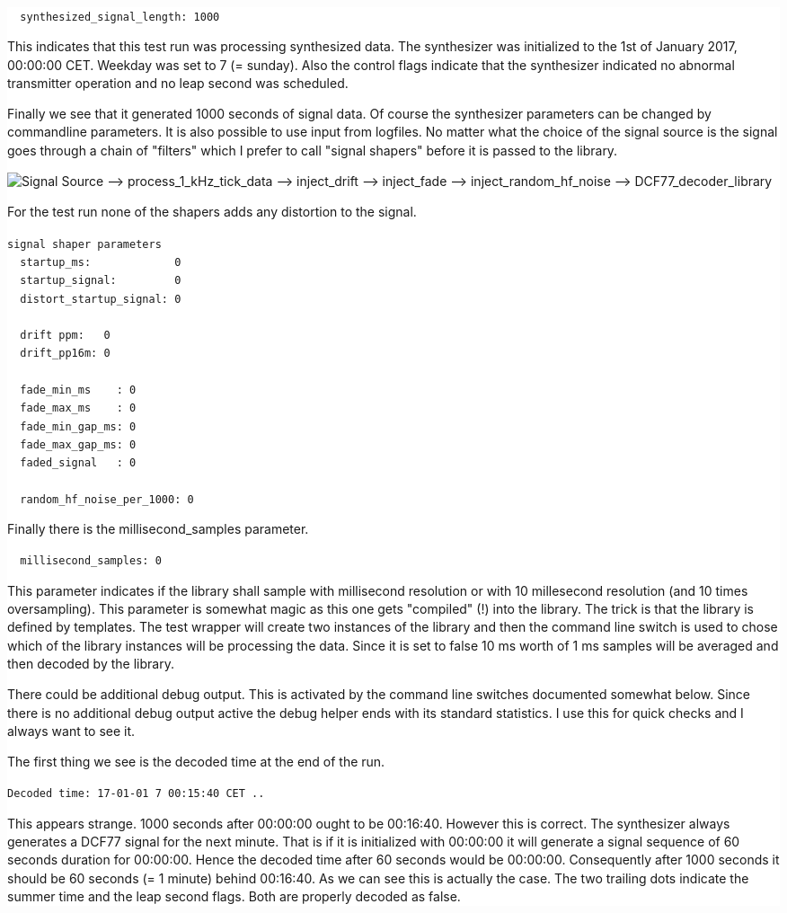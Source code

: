       synthesized_signal_length: 1000

This indicates that this test run was processing synthesized data. The synthesizer was initialized to the 1st of January 2017, 00:00:00 CET. Weekday was set to 7 (= sunday). Also the control flags indicate that the synthesizer indicated no abnormal transmitter operation and no leap second was scheduled.

Finally we see that it generated 1000 seconds of signal data. Of course the synthesizer parameters can be changed by commandline parameters. It is also possible to use input from logfiles. No matter what the choice of the signal source is the signal goes through a chain of "filters" which I prefer to call "signal shapers" before it is passed to the library.

![Signal Source --> process_1_kHz_tick_data --> inject_drift --> inject_fade --> inject_random_hf_noise --> DCF77_decoder_library](./Signal_Shaper_Sequence_600dpi.png  "Signal Shaper Sequence")


For the test run none of the shapers adds any distortion to the signal.

    signal shaper parameters
      startup_ms:             0
      startup_signal:         0
      distort_startup_signal: 0

      drift ppm:   0
      drift_pp16m: 0

      fade_min_ms    : 0
      fade_max_ms    : 0
      fade_min_gap_ms: 0
      fade_max_gap_ms: 0
      faded_signal   : 0

      random_hf_noise_per_1000: 0

Finally there is the millisecond_samples parameter.

      millisecond_samples: 0

This parameter indicates if the library shall sample with millisecond resolution or with 10 millesecond resolution (and 10 times oversampling). This parameter is somewhat magic as this one gets "compiled" (!) into the library. The trick is that the library is defined by templates. The test wrapper will create two instances of the library and then the command line switch is used to chose which of the library instances will be processing the data. Since it is set to false 10 ms worth of 1 ms samples will be averaged and then decoded by the library.

There could be additional debug output. This is activated by the command line switches documented somewhat below. Since there is no additional debug output active the debug helper ends with its standard statistics. I use this for quick checks and I always want to see it.

The first thing we see is the decoded time at the end of the run.

    Decoded time: 17-01-01 7 00:15:40 CET ..

This appears strange. 1000 seconds after 00:00:00 ought to be 00:16:40. However this is correct. The synthesizer always generates a DCF77 signal for the next minute. That is if it is initialized with 00:00:00 it will generate a signal sequence of 60 seconds duration for 00:00:00. Hence the decoded time after 60 seconds would be 00:00:00. Consequently after 1000 seconds it should be 60 seconds (= 1 minute) behind 00:16:40. As we can see this is actually the case. The two trailing dots indicate the summer time and the leap second flags. Both are properly decoded as false.
